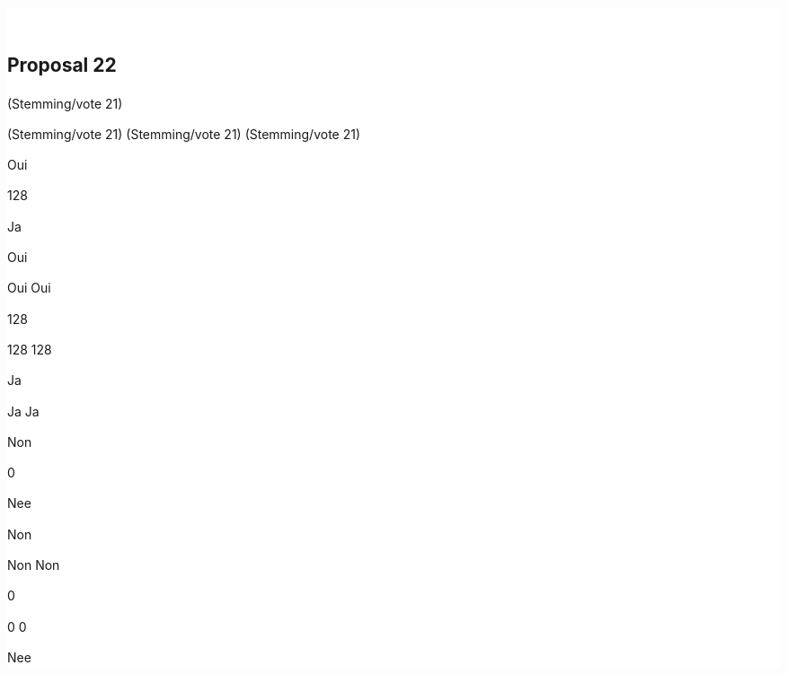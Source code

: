  
 


## Proposal 22


(Stemming/vote 21)

(Stemming/vote 21)
(Stemming/vote 21)
(Stemming/vote 21)



Oui


128


Ja



Oui

Oui
Oui


128

128
128


Ja

Ja
Ja



Non


0


Nee



Non

Non
Non


0

0
0


Nee
